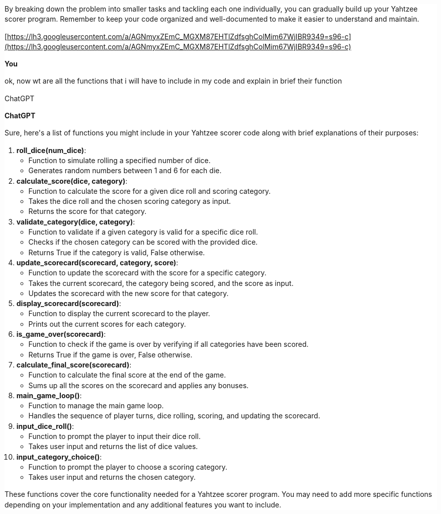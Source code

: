 By breaking down the problem into smaller tasks and tackling each one individually, you can gradually build up your Yahtzee scorer program. Remember to keep your code organized and well-documented to make it easier to understand and maintain.

[https://lh3.googleusercontent.com/a/AGNmyxZEmC_MGXM87EHTlZdfsghColMim67WjIBR9349=s96-c](https://lh3.googleusercontent.com/a/AGNmyxZEmC_MGXM87EHTlZdfsghColMim67WjIBR9349=s96-c)

**You**

ok, now wt are all the functions that i will have to include in my code and explain in brief their function

ChatGPT

**ChatGPT**

Sure, here's a list of functions you might include in your Yahtzee scorer code along with brief explanations of their purposes:

1. **roll_dice(num_dice)**:
    - Function to simulate rolling a specified number of dice.
    - Generates random numbers between 1 and 6 for each die.
2. **calculate_score(dice, category)**:
    - Function to calculate the score for a given dice roll and scoring category.
    - Takes the dice roll and the chosen scoring category as input.
    - Returns the score for that category.
3. **validate_category(dice, category)**:
    - Function to validate if a given category is valid for a specific dice roll.
    - Checks if the chosen category can be scored with the provided dice.
    - Returns True if the category is valid, False otherwise.
4. **update_scorecard(scorecard, category, score)**:
    - Function to update the scorecard with the score for a specific category.
    - Takes the current scorecard, the category being scored, and the score as input.
    - Updates the scorecard with the new score for that category.
5. **display_scorecard(scorecard)**:
    - Function to display the current scorecard to the player.
    - Prints out the current scores for each category.
6. **is_game_over(scorecard)**:
    - Function to check if the game is over by verifying if all categories have been scored.
    - Returns True if the game is over, False otherwise.
7. **calculate_final_score(scorecard)**:
    - Function to calculate the final score at the end of the game.
    - Sums up all the scores on the scorecard and applies any bonuses.
8. **main_game_loop()**:
    - Function to manage the main game loop.
    - Handles the sequence of player turns, dice rolling, scoring, and updating the scorecard.
9. **input_dice_roll()**:
    - Function to prompt the player to input their dice roll.
    - Takes user input and returns the list of dice values.
10. **input_category_choice()**:
    - Function to prompt the player to choose a scoring category.
    - Takes user input and returns the chosen category.

These functions cover the core functionality needed for a Yahtzee scorer program. You may need to add more specific functions depending on your implementation and any additional features you want to include.
